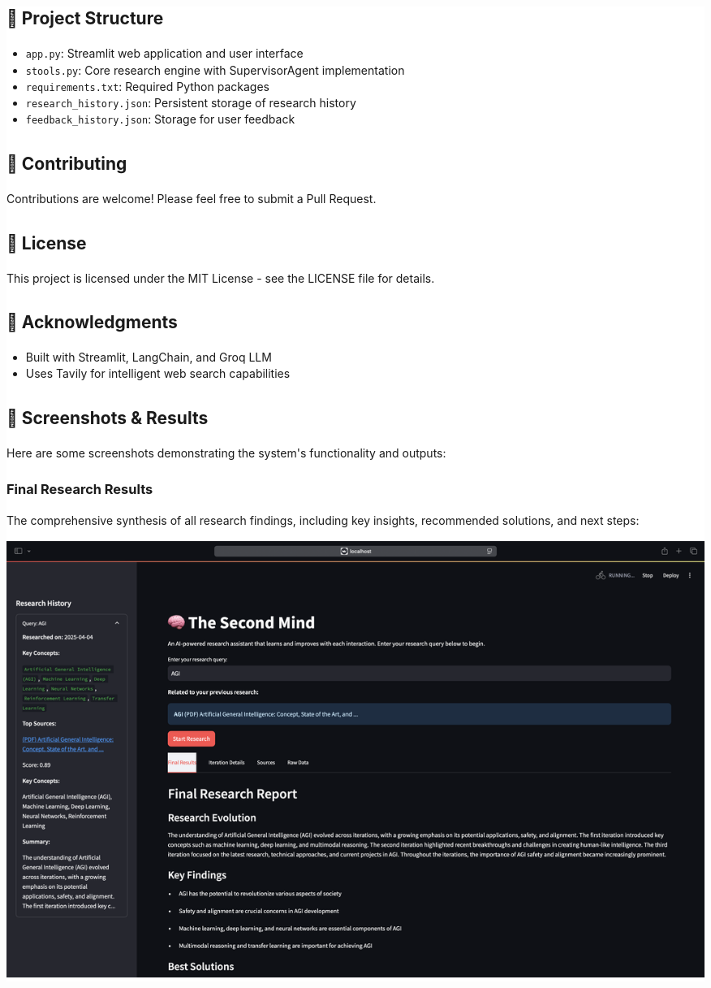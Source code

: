 ## 🧪 Project Structure

- `app.py`: Streamlit web application and user interface
- `stools.py`: Core research engine with SupervisorAgent implementation
- `requirements.txt`: Required Python packages
- `research_history.json`: Persistent storage of research history
- `feedback_history.json`: Storage for user feedback

## 👥 Contributing

Contributions are welcome! Please feel free to submit a Pull Request.

## 📄 License

This project is licensed under the MIT License - see the LICENSE file for details.

## 🙏 Acknowledgments

- Built with Streamlit, LangChain, and Groq LLM
- Uses Tavily for intelligent web search capabilities

## 📸 Screenshots & Results

Here are some screenshots demonstrating the system's functionality and outputs:

### Final Research Results

The comprehensive synthesis of all research findings, including key insights, recommended solutions, and next steps:

![Final Research Results](Output_Images/Final%20Result%20Screenshot.png)
